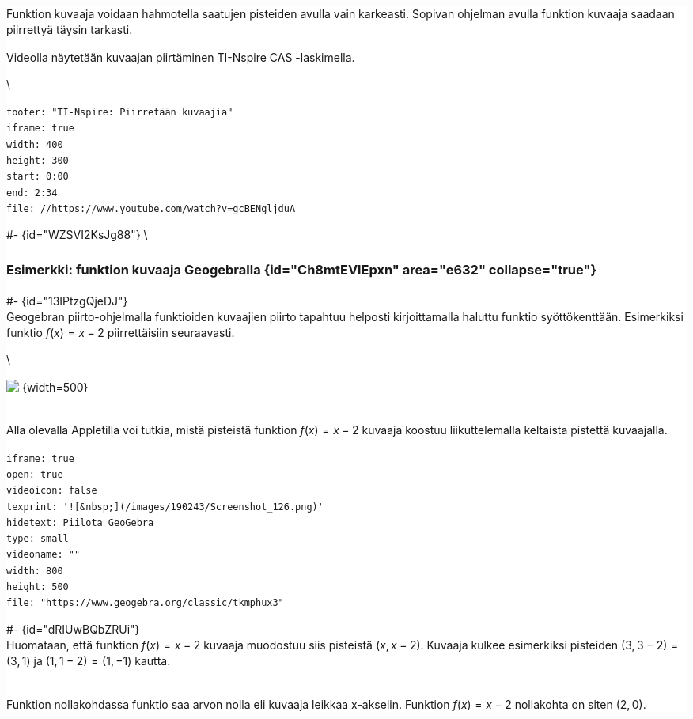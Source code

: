 Funktion kuvaaja voidaan hahmotella saatujen pisteiden avulla vain karkeasti.
Sopivan ohjelman avulla funktion kuvaaja saadaan piirrettyä täysin tarkasti.

Videolla näytetään kuvaajan piirtäminen TI-Nspire CAS -laskimella. 

\

``` {id="YKtPssfnbJA7" #V3 plugin="showVideo"}
footer: "TI-Nspire: Piirretään kuvaajia"
iframe: true
width: 400
height: 300
start: 0:00
end: 2:34
file: //https://www.youtube.com/watch?v=gcBENgljduA
```

#- {id="WZSVI2KsJg88"}
\

### Esimerkki: funktion kuvaaja Geogebralla {id="Ch8mtEVlEpxn" area="e632" collapse="true"}

#- {id="13IPtzgQjeDJ"}
\
Geogebran piirto-ohjelmalla funktioiden kuvaajien piirto tapahtuu helposti 
kirjoittamalla haluttu funktio syöttökenttään. Esimerkiksi funktio $f(x)=x-2$
piirrettäisiin seuraavasti. 

\

![&nbsp;](/images/190050/Screenshot_89.png){width=500}

\
Alla olevalla Appletilla voi tutkia, mistä pisteistä funktion $f(x)=x-2$ kuvaaja 
koostuu liikuttelemalla keltaista pistettä kuvaajalla.

``` {id="kuUv2xCmt7Vv" plugin="showVideo"}
iframe: true
open: true
videoicon: false
texprint: '![&nbsp;](/images/190243/Screenshot_126.png)'
hidetext: Piilota GeoGebra
type: small
videoname: ""
width: 800
height: 500
file: "https://www.geogebra.org/classic/tkmphux3"
```

#- {id="dRIUwBQbZRUi"}
\
Huomataan, että funktion $f(x)=x-2$ kuvaaja muodostuu siis pisteistä $(x, x-2)$.
Kuvaaja kulkee esimerkiksi pisteiden $(3,3-2)=(3,1)$ ja $(1,1-2)=(1,-1)$ kautta.

\
Funktion nollakohdassa funktio saa arvon nolla eli kuvaaja leikkaa x-akselin. 
Funktion $f(x)=x-2$ nollakohta on siten $(2,0)$.
